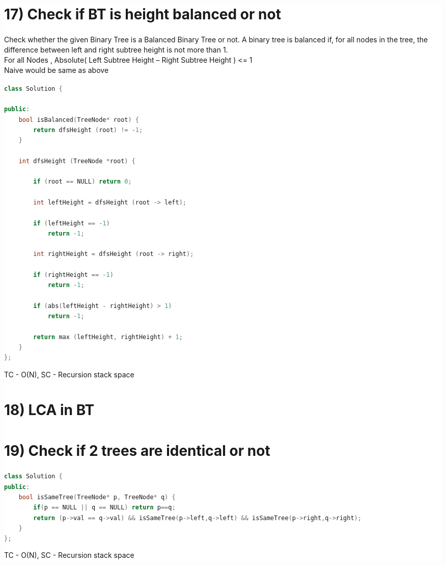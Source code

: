 # 17) Check if BT is height balanced or not  
Check whether the given Binary Tree is a Balanced Binary Tree or not. A binary tree is balanced if, for all nodes in the tree, the difference between left and right subtree height is not more than 1.  
For all Nodes , Absolute( Left Subtree Height – Right Subtree Height ) <= 1  
Naive would be same as above  
```cpp
class Solution {

public:
    bool isBalanced(TreeNode* root) {
        return dfsHeight (root) != -1;
    }

    int dfsHeight (TreeNode *root) {

        if (root == NULL) return 0;
        
        int leftHeight = dfsHeight (root -> left);

        if (leftHeight == -1) 
            return -1;
        
        int rightHeight = dfsHeight (root -> right);

        if (rightHeight == -1) 
            return -1;
        
        if (abs(leftHeight - rightHeight) > 1)  
            return -1;

        return max (leftHeight, rightHeight) + 1;
    }
};
```
TC - O(N), SC - Recursion stack space  

# 18) LCA in BT  


# 19) Check if 2 trees are identical or not  
```cpp
class Solution {
public:
    bool isSameTree(TreeNode* p, TreeNode* q) {
        if(p == NULL || q == NULL) return p==q;
        return (p->val == q->val) && isSameTree(p->left,q->left) && isSameTree(p->right,q->right);
    }
};
```
TC - O(N), SC - Recursion stack space  
